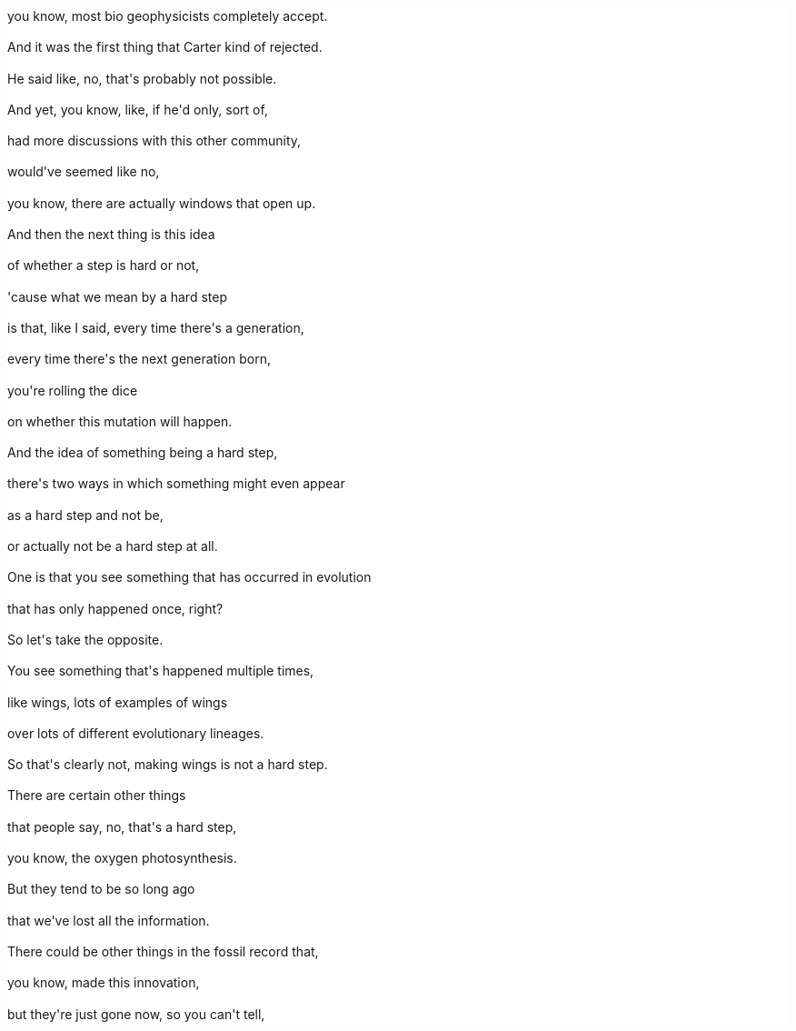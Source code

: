 you know, most bio geophysicists completely accept.

And it was the first thing that Carter kind of rejected.

He said like, no, that's probably not possible.

And yet, you know, like, if he'd only, sort of,

had more discussions with this other community,

would've seemed like no,

you know, there are actually windows that open up.

And then the next thing is this idea

of whether a step is hard or not,

'cause what we mean by a hard step

is that, like I said, every time there's a generation,

every time there's the next generation born,

you're rolling the dice

on whether this mutation will happen.

And the idea of something being a hard step,

there's two ways in which something might even appear

as a hard step and not be,

or actually not be a hard step at all.

One is that you see something that has occurred in evolution

that has only happened once, right?

So let's take the opposite.

You see something that's happened multiple times,

like wings, lots of examples of wings

over lots of different evolutionary lineages.

So that's clearly not, making wings is not a hard step.

There are certain other things

that people say, no, that's a hard step,

you know, the oxygen photosynthesis.

But they tend to be so long ago

that we've lost all the information.

There could be other things in the fossil record that,

you know, made this innovation,

but they're just gone now, so you can't tell,
